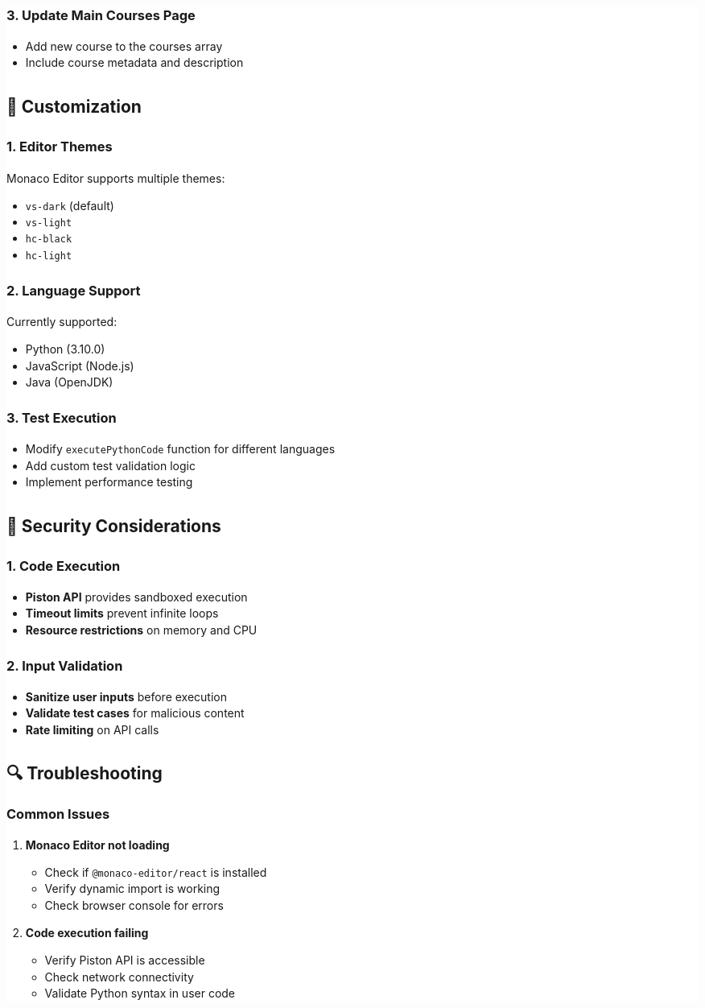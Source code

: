 ### 3. Update Main Courses Page
- Add new course to the courses array
- Include course metadata and description

## 🎨 Customization

### 1. Editor Themes
Monaco Editor supports multiple themes:
- `vs-dark` (default)
- `vs-light`
- `hc-black`
- `hc-light`

### 2. Language Support
Currently supported:
- Python (3.10.0)
- JavaScript (Node.js)
- Java (OpenJDK)

### 3. Test Execution
- Modify `executePythonCode` function for different languages
- Add custom test validation logic
- Implement performance testing

## 🚨 Security Considerations

### 1. Code Execution
- **Piston API** provides sandboxed execution
- **Timeout limits** prevent infinite loops
- **Resource restrictions** on memory and CPU

### 2. Input Validation
- **Sanitize user inputs** before execution
- **Validate test cases** for malicious content
- **Rate limiting** on API calls

## 🔍 Troubleshooting

### Common Issues

1. **Monaco Editor not loading**
   - Check if `@monaco-editor/react` is installed
   - Verify dynamic import is working
   - Check browser console for errors

2. **Code execution failing**
   - Verify Piston API is accessible
   - Check network connectivity
   - Validate Python syntax in user code
